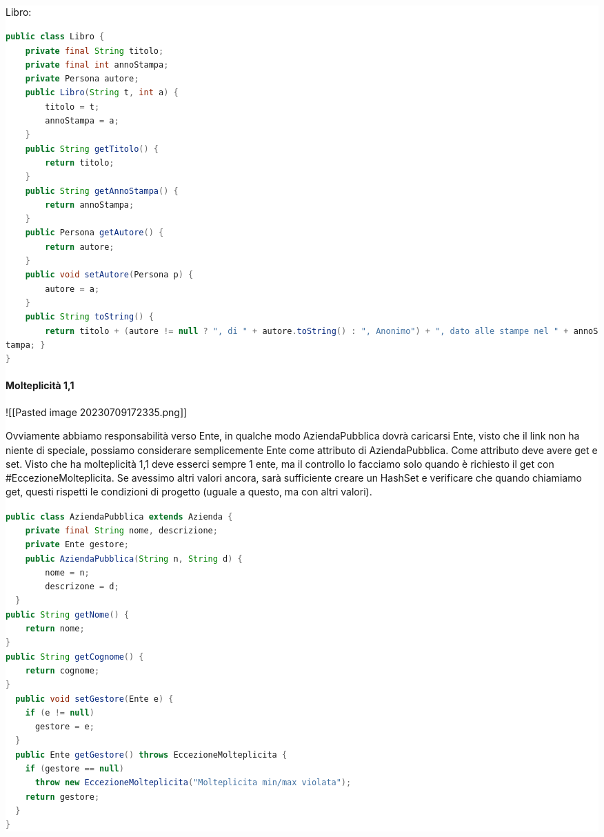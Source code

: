 Libro:
``` java
public class Libro {
	private final String titolo;
	private final int annoStampa;
	private Persona autore;
	public Libro(String t, int a) {
		titolo = t;
		annoStampa = a;
	}
	public String getTitolo() {
		return titolo;
	}
	public String getAnnoStampa() {
		return annoStampa;
	}
	public Persona getAutore() {
		return autore;
	}
	public void setAutore(Persona p) {
		autore = a;
	}
	public String toString() {
		return titolo + (autore != null ? ", di " + autore.toString() : ", Anonimo") + ", dato alle stampe nel " + annoStampa; }
}
```

#### Molteplicità 1,1

![[Pasted image 20230709172335.png]]

Ovviamente abbiamo responsabilità verso Ente, in qualche modo AziendaPubblica dovrà caricarsi Ente, visto che il link non ha niente di speciale, possiamo considerare semplicemente Ente come attributo di AziendaPubblica. Come attributo deve avere get e set. Visto che ha molteplicità 1,1 deve esserci sempre 1 ente, ma il controllo lo facciamo solo quando è richiesto il get con #EccezioneMolteplicita. Se avessimo altri valori ancora, sarà sufficiente creare un HashSet e verificare che quando chiamiamo get, questi rispetti le condizioni di progetto (uguale a questo, ma con altri valori).

``` java 
public class AziendaPubblica extends Azienda {
	private final String nome, descrizione;
	private Ente gestore;
	public AziendaPubblica(String n, String d) {
	    nome = n;
	    descrizone = d;
  }
public String getNome() {
	return nome;
}
public String getCognome() {
	return cognome;
}
  public void setGestore(Ente e) {
    if (e != null)
      gestore = e;
  }
  public Ente getGestore() throws EccezioneMolteplicita {
    if (gestore == null)
      throw new EccezioneMolteplicita("Molteplicita min/max violata");
    return gestore;
  }
}
```
